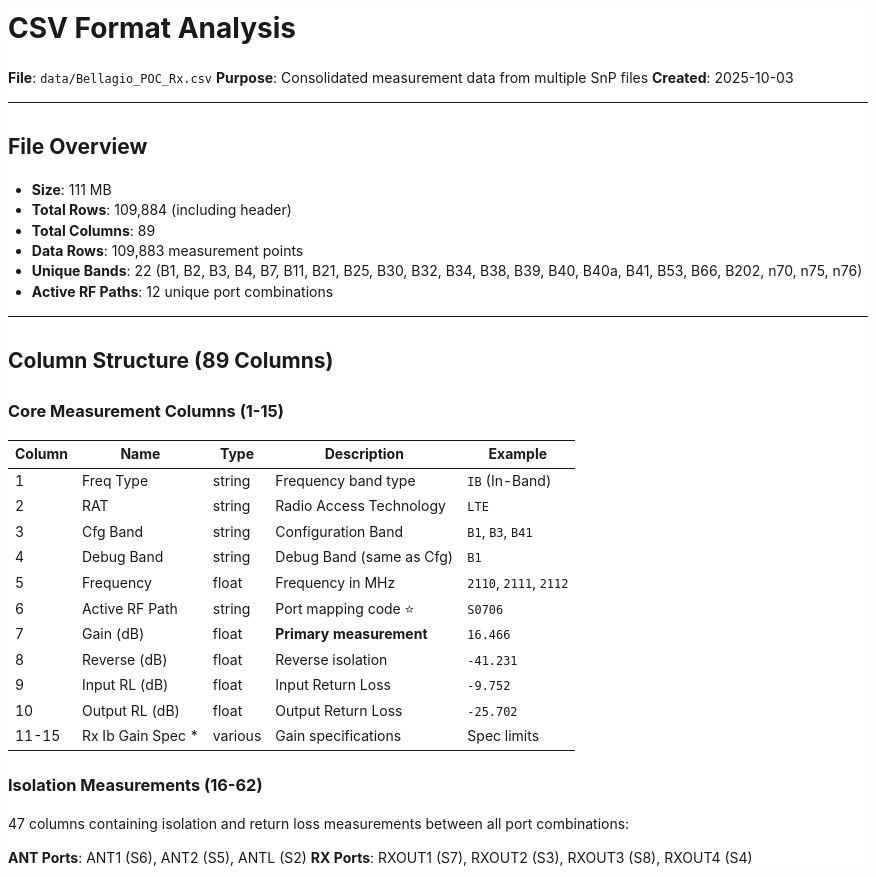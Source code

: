 # CSV Format Analysis

**File**: `data/Bellagio_POC_Rx.csv`
**Purpose**: Consolidated measurement data from multiple SnP files
**Created**: 2025-10-03

---

## File Overview

- **Size**: 111 MB
- **Total Rows**: 109,884 (including header)
- **Total Columns**: 89
- **Data Rows**: 109,883 measurement points
- **Unique Bands**: 22 (B1, B2, B3, B4, B7, B11, B21, B25, B30, B32, B34, B38, B39, B40, B40a, B41, B53, B66, B202, n70, n75, n76)
- **Active RF Paths**: 12 unique port combinations

---

## Column Structure (89 Columns)

### Core Measurement Columns (1-15)

| Column | Name | Type | Description | Example |
|--------|------|------|-------------|---------|
| 1 | Freq Type | string | Frequency band type | `IB` (In-Band) |
| 2 | RAT | string | Radio Access Technology | `LTE` |
| 3 | Cfg Band | string | Configuration Band | `B1`, `B3`, `B41` |
| 4 | Debug Band | string | Debug Band (same as Cfg) | `B1` |
| 5 | Frequency | float | Frequency in MHz | `2110`, `2111`, `2112` |
| 6 | Active RF Path | string | Port mapping code ⭐ | `S0706` |
| 7 | Gain (dB) | float | **Primary measurement** | `16.466` |
| 8 | Reverse (dB) | float | Reverse isolation | `-41.231` |
| 9 | Input RL (dB) | float | Input Return Loss | `-9.752` |
| 10 | Output RL (dB) | float | Output Return Loss | `-25.702` |
| 11-15 | Rx Ib Gain Spec * | various | Gain specifications | Spec limits |

### Isolation Measurements (16-62)

47 columns containing isolation and return loss measurements between all port combinations:

**ANT Ports**: ANT1 (S6), ANT2 (S5), ANTL (S2)
**RX Ports**: RXOUT1 (S7), RXOUT2 (S3), RXOUT3 (S8), RXOUT4 (S4)
